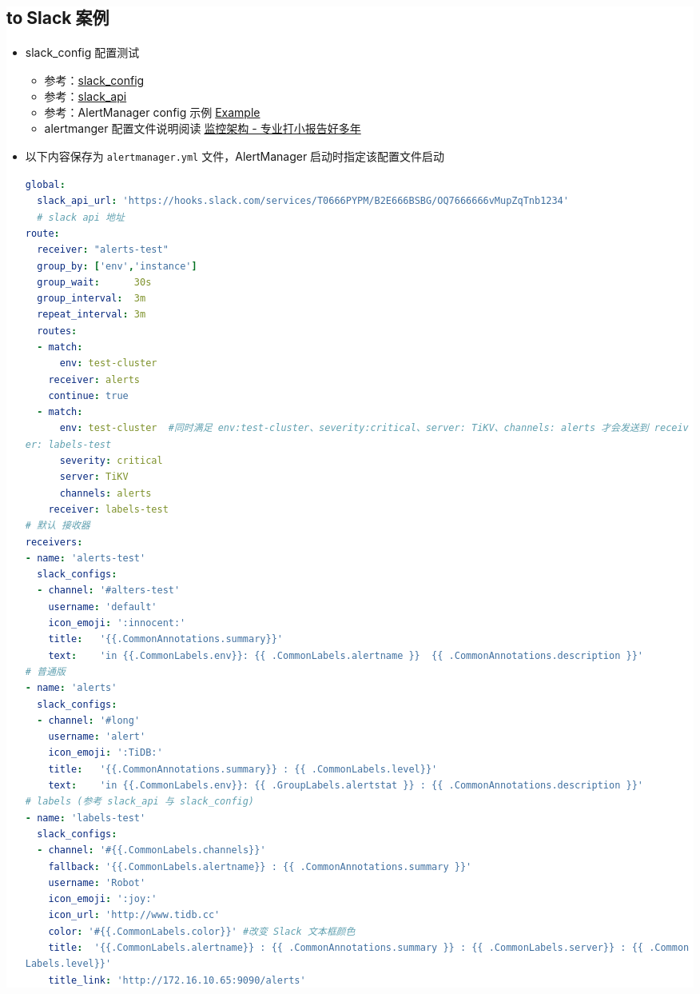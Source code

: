 ## to Slack 案例

- slack_config 配置测试
  - 参考：[slack_config](https://prometheus.io/docs/alerting/configuration/#slack_config)
  - 参考：[slack_api](https://api.slack.com/docs/message-attachments)
  - 参考：AlertManager config 示例 [Example](https://github.com/prometheus/alertmanager#example)
  - alertmanger 配置文件说明阅读 [监控架构 - 专业打小报告好多年](/post/20170604-AlertManager "ap.tidb.cc tidb alertmanager")

- 以下内容保存为 `alertmanager.yml` 文件，AlertManager 启动时指定该配置文件启动

  ```YAML
  global:
    slack_api_url: 'https://hooks.slack.com/services/T0666PYPM/B2E666BSBG/OQ7666666vMupZqTnb1234'
    # slack api 地址
  route:
    receiver: "alerts-test"
    group_by: ['env','instance']
    group_wait:      30s
    group_interval:  3m
    repeat_interval: 3m
    routes:
    - match:
        env: test-cluster
      receiver: alerts
      continue: true
    - match:
        env: test-cluster  #同时满足 env:test-cluster、severity:critical、server: TiKV、channels: alerts 才会发送到 receiver: labels-test
        severity: critical
        server: TiKV
        channels: alerts
      receiver: labels-test
  # 默认 接收器
  receivers:
  - name: 'alerts-test'
    slack_configs:
    - channel: '#alters-test'
      username: 'default'
      icon_emoji: ':innocent:'
      title:   '{{.CommonAnnotations.summary}}'
      text:    'in {{.CommonLabels.env}}: {{ .CommonLabels.alertname }}  {{ .CommonAnnotations.description }}'
  # 普通版
  - name: 'alerts'
    slack_configs:
    - channel: '#long'
      username: 'alert'
      icon_emoji: ':TiDB:'
      title:   '{{.CommonAnnotations.summary}} : {{ .CommonLabels.level}}'
      text:    'in {{.CommonLabels.env}}: {{ .GroupLabels.alertstat }} : {{ .CommonAnnotations.description }}'
  # labels (参考 slack_api 与 slack_config)
  - name: 'labels-test'
    slack_configs:
    - channel: '#{{.CommonLabels.channels}}'
      fallback: '{{.CommonLabels.alertname}} : {{ .CommonAnnotations.summary }}'
      username: 'Robot'
      icon_emoji: ':joy:'
      icon_url: 'http://www.tidb.cc'
      color: '#{{.CommonLabels.color}}' #改变 Slack 文本框颜色
      title:  '{{.CommonLabels.alertname}} : {{ .CommonAnnotations.summary }} : {{ .CommonLabels.server}} : {{ .CommonLabels.level}}'
      title_link: 'http://172.16.10.65:9090/alerts'
  ```